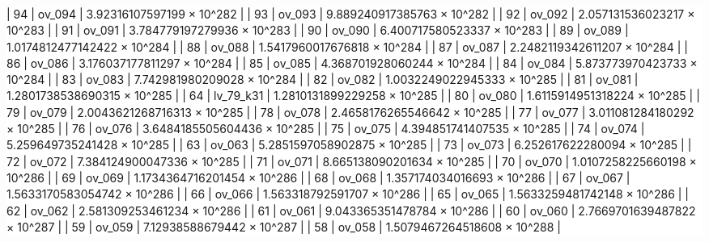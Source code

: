 | 94 | ov_094 | 3.92316107597199 × 10^282 |
| 93 | ov_093 | 9.889240917385763 × 10^282 |
| 92 | ov_092 | 2.057131536023217 × 10^283 |
| 91 | ov_091 | 3.784779197279936 × 10^283 |
| 90 | ov_090 | 6.400717580523337 × 10^283 |
| 89 | ov_089 | 1.0174812477142422 × 10^284 |
| 88 | ov_088 | 1.5417960017676818 × 10^284 |
| 87 | ov_087 | 2.2482119342611207 × 10^284 |
| 86 | ov_086 | 3.176037177811297 × 10^284 |
| 85 | ov_085 | 4.368701928060244 × 10^284 |
| 84 | ov_084 | 5.873773970423733 × 10^284 |
| 83 | ov_083 | 7.742981980209028 × 10^284 |
| 82 | ov_082 | 1.0032249022945333 × 10^285 |
| 81 | ov_081 | 1.2801738538690315 × 10^285 |
| 64 | lv_79_k31 | 1.2810131899229258 × 10^285 |
| 80 | ov_080 | 1.6115914951318224 × 10^285 |
| 79 | ov_079 | 2.0043621268716313 × 10^285 |
| 78 | ov_078 | 2.4658176265546642 × 10^285 |
| 77 | ov_077 | 3.011081284180292 × 10^285 |
| 76 | ov_076 | 3.6484185505604436 × 10^285 |
| 75 | ov_075 | 4.394851741407535 × 10^285 |
| 74 | ov_074 | 5.259649735241428 × 10^285 |
| 63 | ov_063 | 5.2851597058902875 × 10^285 |
| 73 | ov_073 | 6.252617622280094 × 10^285 |
| 72 | ov_072 | 7.384124900047336 × 10^285 |
| 71 | ov_071 | 8.665138090201634 × 10^285 |
| 70 | ov_070 | 1.0107258225660198 × 10^286 |
| 69 | ov_069 | 1.1734364716201454 × 10^286 |
| 68 | ov_068 | 1.357174034016693 × 10^286 |
| 67 | ov_067 | 1.5633170583054742 × 10^286 |
| 66 | ov_066 | 1.563318792591707 × 10^286 |
| 65 | ov_065 | 1.5633259481742148 × 10^286 |
| 62 | ov_062 | 2.581309253461234 × 10^286 |
| 61 | ov_061 | 9.043365351478784 × 10^286 |
| 60 | ov_060 | 2.7669701639487822 × 10^287 |
| 59 | ov_059 | 7.12938588679442 × 10^287 |
| 58 | ov_058 | 1.5079467264518608 × 10^288 |
